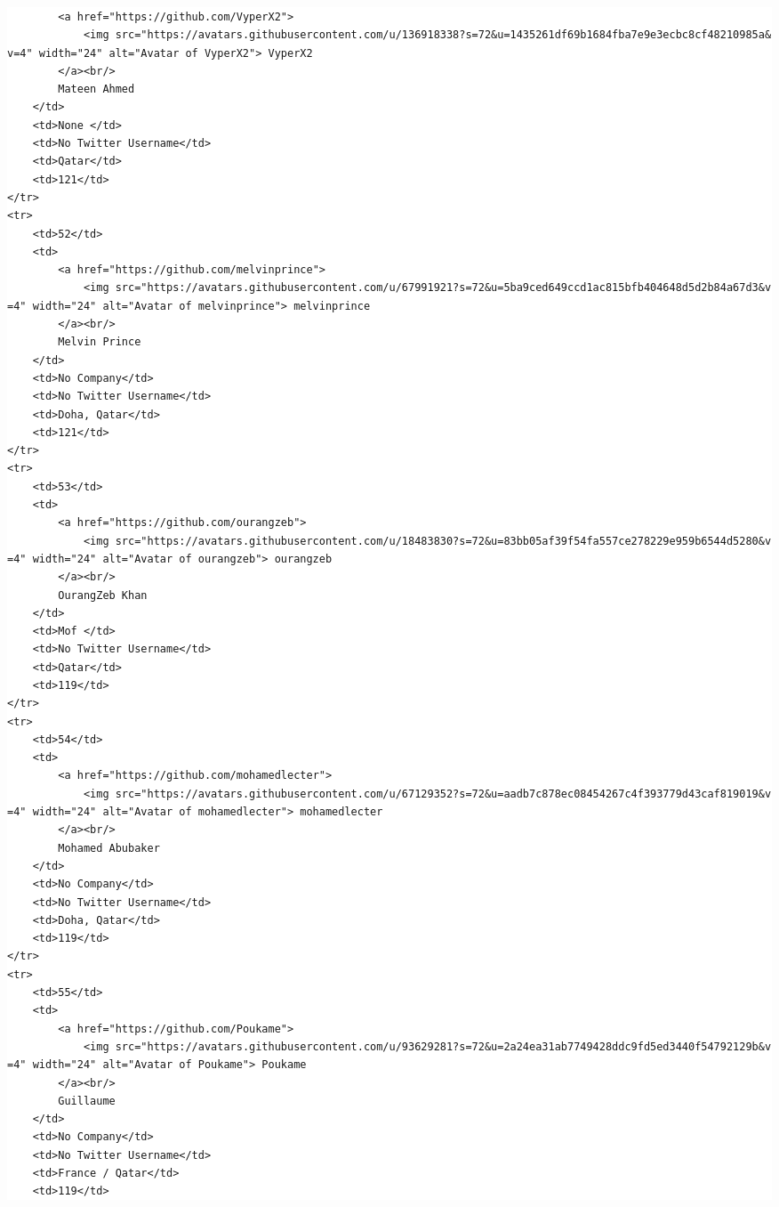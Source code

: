 			<a href="https://github.com/VyperX2">
				<img src="https://avatars.githubusercontent.com/u/136918338?s=72&u=1435261df69b1684fba7e9e3ecbc8cf48210985a&v=4" width="24" alt="Avatar of VyperX2"> VyperX2
			</a><br/>
			Mateen Ahmed
		</td>
		<td>None </td>
		<td>No Twitter Username</td>
		<td>Qatar</td>
		<td>121</td>
	</tr>
	<tr>
		<td>52</td>
		<td>
			<a href="https://github.com/melvinprince">
				<img src="https://avatars.githubusercontent.com/u/67991921?s=72&u=5ba9ced649ccd1ac815bfb404648d5d2b84a67d3&v=4" width="24" alt="Avatar of melvinprince"> melvinprince
			</a><br/>
			Melvin Prince
		</td>
		<td>No Company</td>
		<td>No Twitter Username</td>
		<td>Doha, Qatar</td>
		<td>121</td>
	</tr>
	<tr>
		<td>53</td>
		<td>
			<a href="https://github.com/ourangzeb">
				<img src="https://avatars.githubusercontent.com/u/18483830?s=72&u=83bb05af39f54fa557ce278229e959b6544d5280&v=4" width="24" alt="Avatar of ourangzeb"> ourangzeb
			</a><br/>
			OurangZeb Khan
		</td>
		<td>Mof </td>
		<td>No Twitter Username</td>
		<td>Qatar</td>
		<td>119</td>
	</tr>
	<tr>
		<td>54</td>
		<td>
			<a href="https://github.com/mohamedlecter">
				<img src="https://avatars.githubusercontent.com/u/67129352?s=72&u=aadb7c878ec08454267c4f393779d43caf819019&v=4" width="24" alt="Avatar of mohamedlecter"> mohamedlecter
			</a><br/>
			Mohamed Abubaker
		</td>
		<td>No Company</td>
		<td>No Twitter Username</td>
		<td>Doha, Qatar</td>
		<td>119</td>
	</tr>
	<tr>
		<td>55</td>
		<td>
			<a href="https://github.com/Poukame">
				<img src="https://avatars.githubusercontent.com/u/93629281?s=72&u=2a24ea31ab7749428ddc9fd5ed3440f54792129b&v=4" width="24" alt="Avatar of Poukame"> Poukame
			</a><br/>
			Guillaume
		</td>
		<td>No Company</td>
		<td>No Twitter Username</td>
		<td>France / Qatar</td>
		<td>119</td>